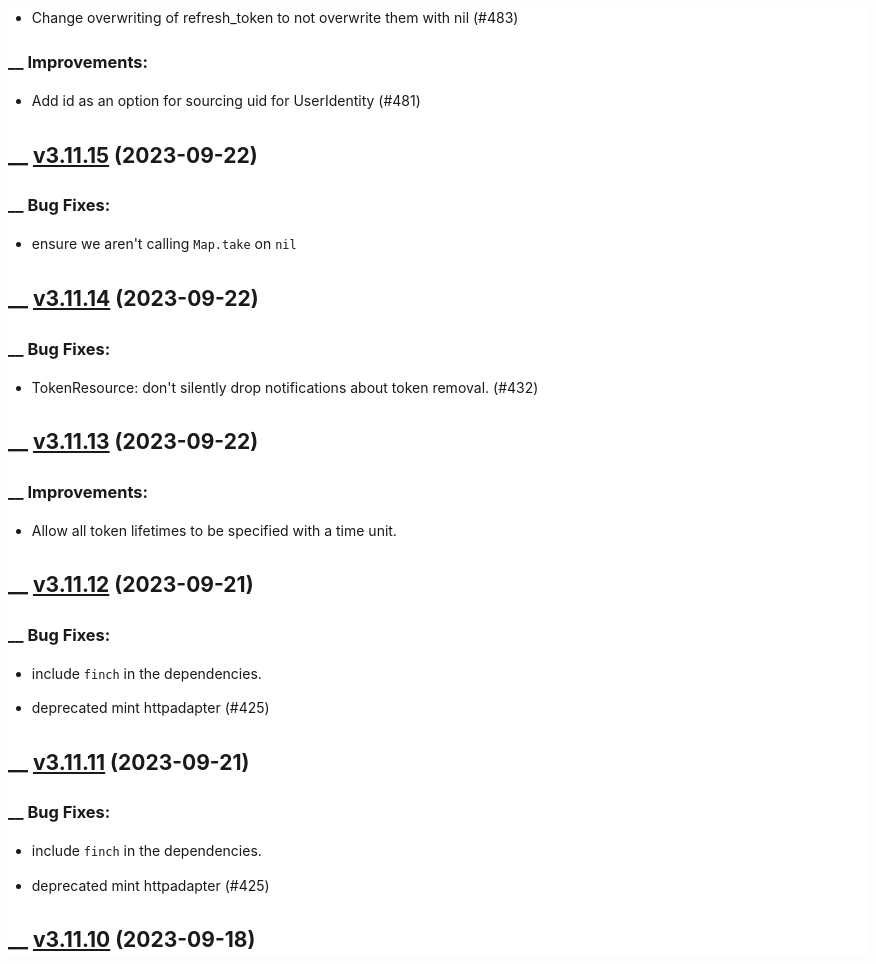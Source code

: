   * Change overwriting of refresh_token to not overwrite them with nil (#483)



###  __ Improvements:

  * Add id as an option for sourcing uid for UserIdentity (#481)



##  __ [v3.11.15](external_link) (2023-09-22)

###  __ Bug Fixes:

  * ensure we aren't calling `Map.take` on `nil`



##  __ [v3.11.14](external_link) (2023-09-22)

###  __ Bug Fixes:

  * TokenResource: don't silently drop notifications about token removal. (#432)



##  __ [v3.11.13](external_link) (2023-09-22)

###  __ Improvements:

  * Allow all token lifetimes to be specified with a time unit.



##  __ [v3.11.12](external_link) (2023-09-21)

###  __ Bug Fixes:

  * include `finch` in the dependencies.

  * deprecated mint httpadapter (#425)




##  __ [v3.11.11](external_link) (2023-09-21)

###  __ Bug Fixes:

  * include `finch` in the dependencies.

  * deprecated mint httpadapter (#425)




##  __ [v3.11.10](external_link) (2023-09-18)
